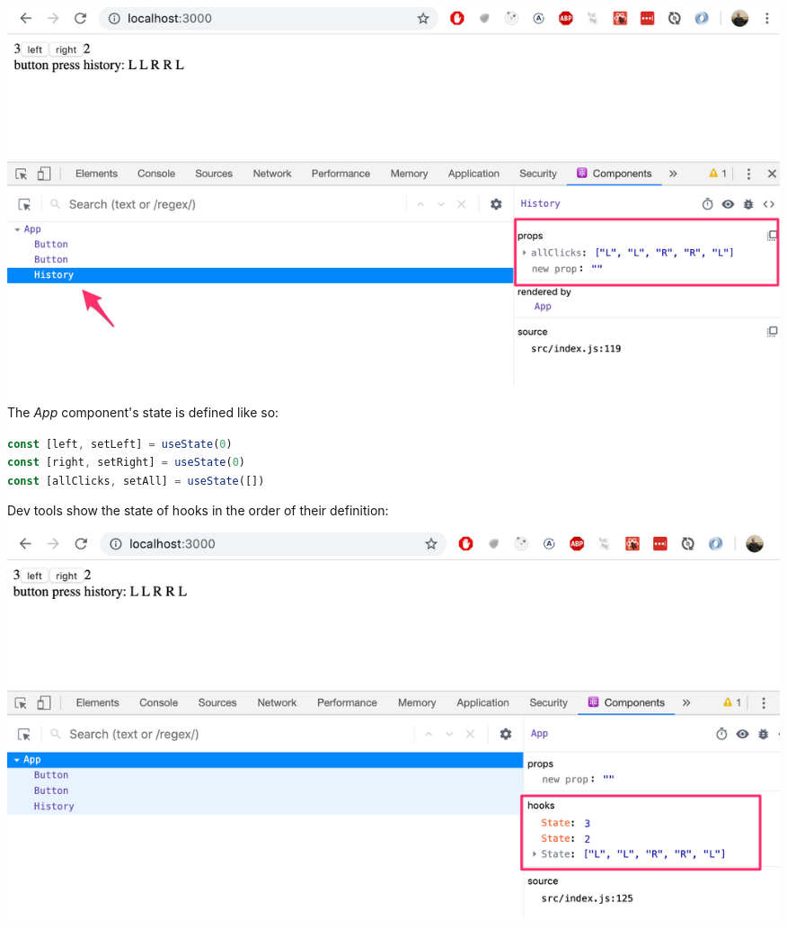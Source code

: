 ![screenshot react developer tools extension](../../images/1/10ea.png)

The _App_ component's state is defined like so:

```js
const [left, setLeft] = useState(0)
const [right, setRight] = useState(0)
const [allClicks, setAll] = useState([])
```

Dev tools show the state of hooks in the order of their definition:

![state of hooks in react dev tools](../../images/1/11ea.png)
